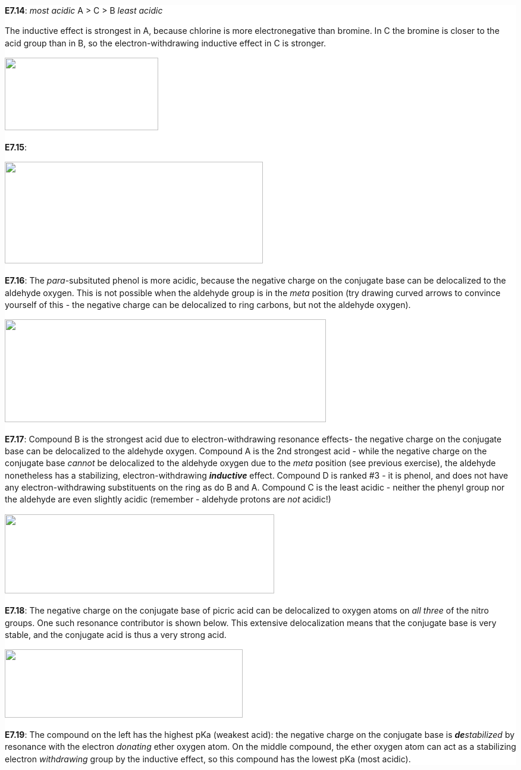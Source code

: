 **E7.14**: *most acidic* A \> C \> B *least acidic*

The inductive effect is strongest in A, because chlorine is more
electronegative than bromine. In C the bromine is closer to the acid
group than in B, so the electron-withdrawing inductive effect in C is
stronger.

<img src="media/image103.emf"
style="width:2.68542in;height:1.26875in" />

**E7.15**:

<img src="media/image104.emf"
style="width:4.51875in;height:1.77778in" />

**E7.16**: The *para*-subsituted phenol is more acidic, because the
negative charge on the conjugate base can be delocalized to the aldehyde
oxygen. This is not possible when the aldehyde group is in the *meta*
position (try drawing curved arrows to convince yourself of this - the
negative charge can be delocalized to ring carbons, but not the aldehyde
oxygen).

<img src="media/image105.emf"
style="width:5.62986in;height:1.79653in" />

**E7.17**: Compound B is the strongest acid due to electron-withdrawing
resonance effects- the negative charge on the conjugate base can be
delocalized to the aldehyde oxygen. Compound A is the 2nd strongest
acid - while the negative charge on the conjugate base *cannot* be
delocalized to the aldehyde oxygen due to the *meta* position (see
previous exercise), the aldehyde nonetheless has a stabilizing,
electron-withdrawing ***inductive*** effect. Compound D is ranked \#3 -
it is phenol, and does not have any electron-withdrawing substituents on
the ring as do B and A. Compound C is the least acidic - neither the
phenyl group nor the aldehyde are even slightly acidic (remember -
aldehyde protons are *not* acidic!)

<img src="media/image106.emf"
style="width:4.72222in;height:1.38889in" />

**E7.18**: The negative charge on the conjugate base of picric acid can
be delocalized to oxygen atoms on *all three* of the nitro groups. One
such resonance contributor is shown below. This extensive delocalization
means that the conjugate base is very stable, and the conjugate acid is
thus a very strong acid.

<img src="media/image107.emf"
style="width:4.16667in;height:1.19444in" />

**E7.19**: The compound on the left has the highest pKa (weakest acid):
the negative charge on the conjugate base is ***de**stabilized* by
resonance with the electron *donating* ether oxygen atom. On the middle
compound, the ether oxygen atom can act as a stabilizing electron
*withdrawing* group by the inductive effect, so this compound has the
lowest pKa (most acidic).

